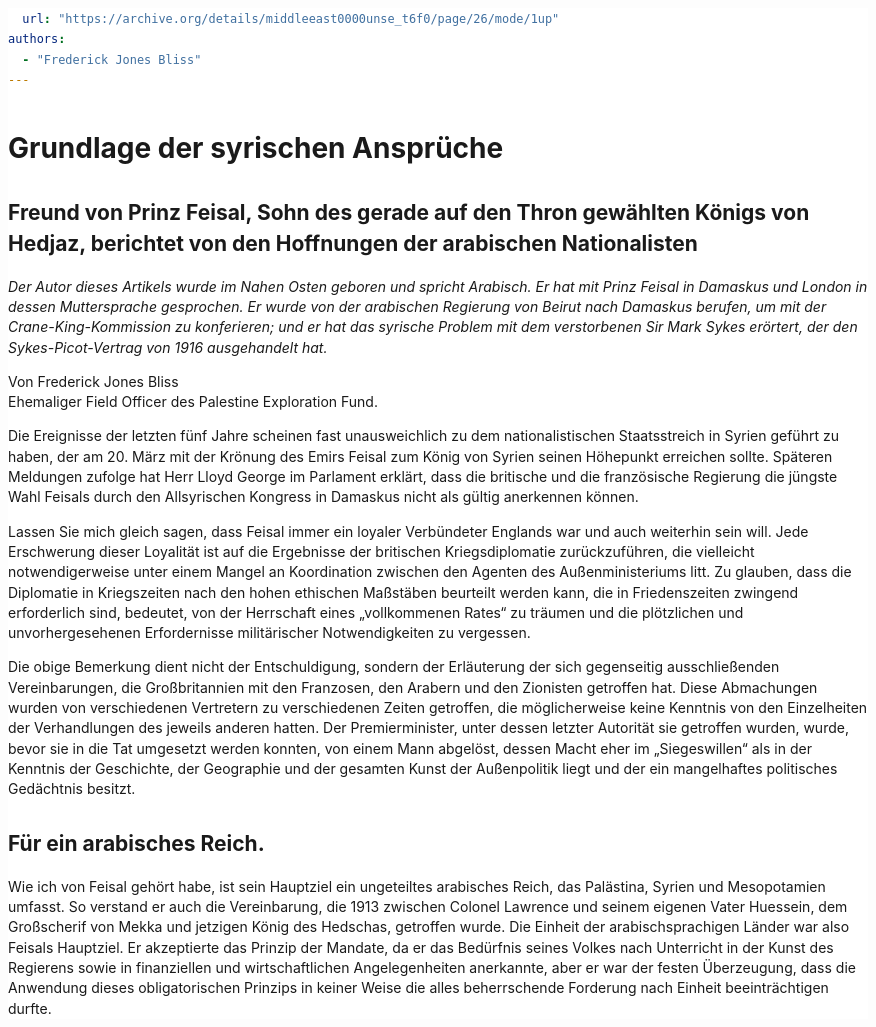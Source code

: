 ```yaml
  url: "https://archive.org/details/middleeast0000unse_t6f0/page/26/mode/1up"
authors:
  - "Frederick Jones Bliss"
---
```


# Grundlage der syrischen Ansprüche

## Freund von Prinz Feisal, Sohn des gerade auf den Thron gewählten Königs von Hedjaz, berichtet von den Hoffnungen der arabischen Nationalisten

_Der Autor dieses Artikels wurde im Nahen Osten geboren und spricht Arabisch. Er hat mit Prinz Feisal in Damaskus und London in dessen Muttersprache gesprochen. Er wurde von der arabischen Regierung von Beirut nach Damaskus berufen, um mit der Crane-King-Kommission zu konferieren; und er hat das syrische Problem mit dem verstorbenen Sir Mark Sykes erörtert, der den Sykes-Picot-Vertrag von 1916 ausgehandelt hat._

Von Frederick Jones Bliss <br>
Ehemaliger Field Officer des Palestine Exploration Fund.

Die Ereignisse der letzten fünf Jahre scheinen fast unausweichlich zu dem nationalistischen Staatsstreich in Syrien geführt zu haben, der am 20. März mit der Krönung des Emirs Feisal zum König von Syrien seinen Höhepunkt erreichen sollte. Späteren Meldungen zufolge hat Herr Lloyd George im Parlament erklärt, dass die britische und die französische Regierung die jüngste Wahl Feisals durch den Allsyrischen Kongress in Damaskus nicht als gültig anerkennen können.

Lassen Sie mich gleich sagen, dass Feisal immer ein loyaler Verbündeter Englands war und auch weiterhin sein will. Jede Erschwerung dieser Loyalität ist auf die Ergebnisse der britischen Kriegsdiplomatie zurückzuführen, die vielleicht notwendigerweise unter einem Mangel an Koordination zwischen den Agenten des Außenministeriums litt. Zu glauben, dass die Diplomatie in Kriegszeiten nach den hohen ethischen Maßstäben beurteilt werden kann, die in Friedenszeiten zwingend erforderlich sind, bedeutet, von der Herrschaft eines „vollkommenen Rates“ zu träumen und die plötzlichen und unvorhergesehenen Erfordernisse militärischer Notwendigkeiten zu vergessen.

Die obige Bemerkung dient nicht der Entschuldigung, sondern der Erläuterung der sich gegenseitig ausschließenden Vereinbarungen, die Großbritannien mit den Franzosen, den Arabern und den Zionisten getroffen hat. Diese Abmachungen wurden von verschiedenen Vertretern zu verschiedenen Zeiten getroffen, die möglicherweise keine Kenntnis von den Einzelheiten der Verhandlungen des jeweils anderen hatten. Der Premierminister, unter dessen letzter Autorität sie getroffen wurden, wurde, bevor sie in die Tat umgesetzt werden konnten, von einem Mann abgelöst, dessen Macht eher im „Siegeswillen“ als in der Kenntnis der Geschichte, der Geographie und der gesamten Kunst der Außenpolitik liegt und der ein mangelhaftes politisches Gedächtnis besitzt.

## Für ein arabisches Reich.

Wie ich von Feisal gehört habe, ist sein Hauptziel ein ungeteiltes arabisches Reich, das Palästina, Syrien und Mesopotamien umfasst. So verstand er auch die Vereinbarung, die 1913 zwischen Colonel Lawrence und seinem eigenen Vater Huessein, dem Großscherif von Mekka und jetzigen König des Hedschas, getroffen wurde. Die Einheit der arabischsprachigen Länder war also Feisals Hauptziel. Er akzeptierte das Prinzip der Mandate, da er das Bedürfnis seines Volkes nach Unterricht in der Kunst des Regierens sowie in finanziellen und wirtschaftlichen Angelegenheiten anerkannte, aber er war der festen Überzeugung, dass die Anwendung dieses obligatorischen Prinzips in keiner Weise die alles beherrschende Forderung nach Einheit beeinträchtigen durfte.
